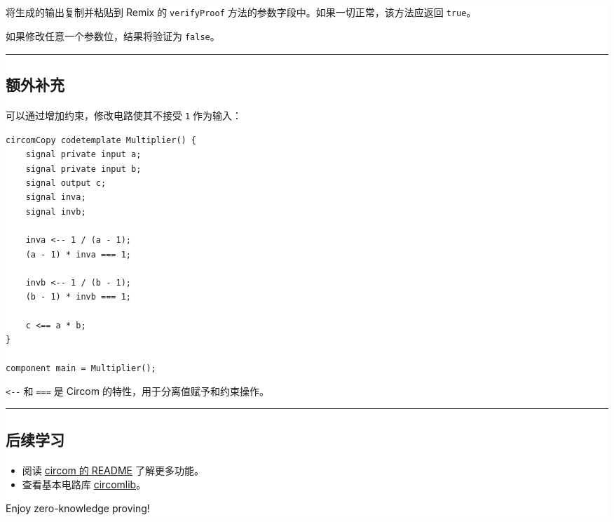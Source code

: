 将生成的输出复制并粘贴到 Remix 的 `verifyProof` 方法的参数字段中。如果一切正常，该方法应返回 `true`。

如果修改任意一个参数位，结果将验证为 `false`。

------

## 额外补充

可以通过增加约束，修改电路使其不接受 `1` 作为输入：

```
circomCopy codetemplate Multiplier() {
    signal private input a;
    signal private input b;
    signal output c;
    signal inva;
    signal invb;
    
    inva <-- 1 / (a - 1);
    (a - 1) * inva === 1;
    
    invb <-- 1 / (b - 1);
    (b - 1) * invb === 1;    
    
    c <== a * b;
}

component main = Multiplier();
```

`<--` 和 `===` 是 Circom 的特性，用于分离值赋予和约束操作。

------

## 后续学习

- 阅读 [circom 的 README](https://github.com/iden3/circom) 了解更多功能。
- 查看基本电路库 [circomlib](https://github.com/iden3/circomlib)。

Enjoy zero-knowledge proving!